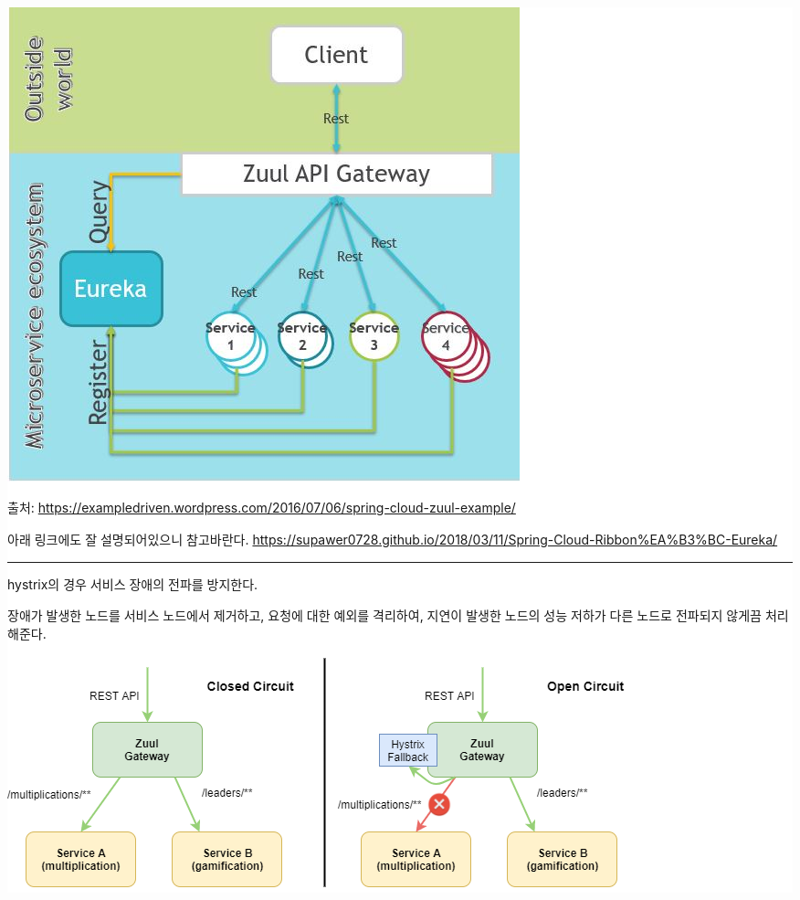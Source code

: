 ![Zuul Eureka](/images/2018/zuul_eureka.jpg)

출처: <https://exampledriven.wordpress.com/2016/07/06/spring-cloud-zuul-example/>

아래 링크에도 잘 설명되어있으니 참고바란다. <https://supawer0728.github.io/2018/03/11/Spring-Cloud-Ribbon%EA%B3%BC-Eureka/>

---

hystrix의 경우 서비스 장애의 전파를 방지한다.

장애가 발생한 노드를 서비스 노드에서 제거하고, 요청에 대한 예외를 격리하여, 지연이 발생한 노드의 성능 저하가 다른 노드로 전파되지 않게끔 처리해준다.

![Zuul Hystrix](/images/2018/zuul_hystrix.png)
